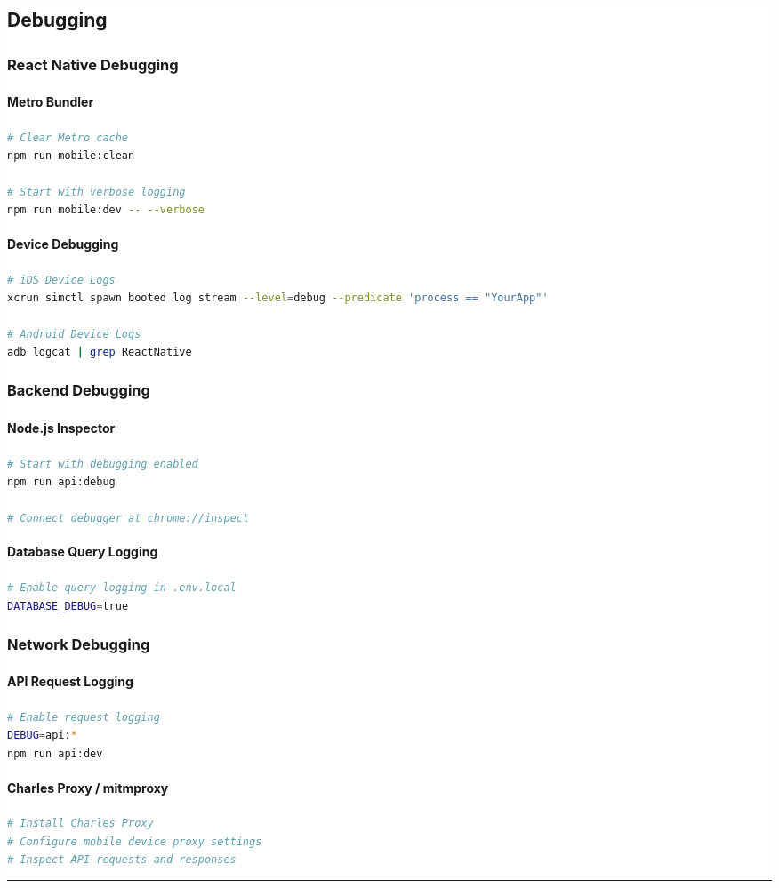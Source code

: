 ## Debugging

### React Native Debugging

#### Metro Bundler
```bash
# Clear Metro cache
npm run mobile:clean

# Start with verbose logging
npm run mobile:dev -- --verbose
```

#### Device Debugging
```bash
# iOS Device Logs
xcrun simctl spawn booted log stream --level=debug --predicate 'process == "YourApp"'

# Android Device Logs
adb logcat | grep ReactNative
```

### Backend Debugging

#### Node.js Inspector
```bash
# Start with debugging enabled
npm run api:debug

# Connect debugger at chrome://inspect
```

#### Database Query Logging
```bash
# Enable query logging in .env.local
DATABASE_DEBUG=true
```

### Network Debugging

#### API Request Logging
```bash
# Enable request logging
DEBUG=api:*
npm run api:dev
```

#### Charles Proxy / mitmproxy
```bash
# Install Charles Proxy
# Configure mobile device proxy settings
# Inspect API requests and responses
```

---